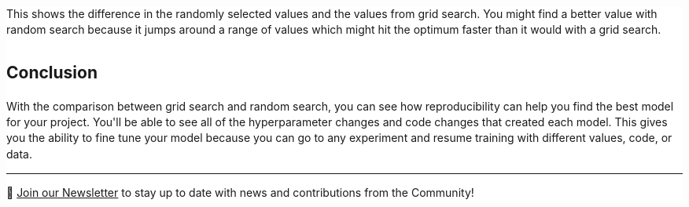 This shows the difference in the randomly selected values and the values from
grid search. You might find a better value with random search because it jumps
around a range of values which might hit the optimum faster than it would with a
grid search.

## Conclusion

With the comparison between grid search and random search, you can see how
reproducibility can help you find the best model for your project. You'll be
able to see all of the hyperparameter changes and code changes that created each
model. This gives you the ability to fine tune your model because you can go to
any experiment and resume training with different values, code, or data.

---

📰 [Join our Newsletter](https://share.hsforms.com/1KRL5_dTbQMKfV7nDD6V-8g4sbyq)
to stay up to date with news and contributions from the Community!
